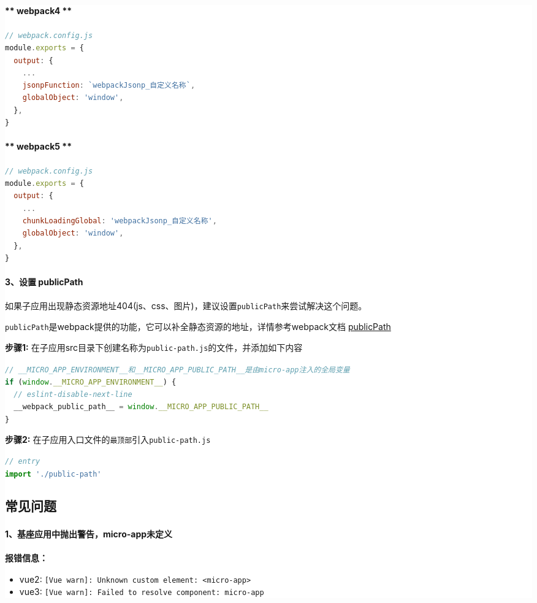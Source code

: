 #### ** webpack4 **
```js
// webpack.config.js
module.exports = {
  output: {
    ...
    jsonpFunction: `webpackJsonp_自定义名称`,
    globalObject: 'window',
  },
}
```

#### ** webpack5 **
```js
// webpack.config.js
module.exports = {
  output: {
    ...
    chunkLoadingGlobal: 'webpackJsonp_自定义名称',
    globalObject: 'window',
  },
}
```



#### 3、设置 publicPath
如果子应用出现静态资源地址404(js、css、图片)，建议设置`publicPath`来尝试解决这个问题。

`publicPath`是webpack提供的功能，它可以补全静态资源的地址，详情参考webpack文档 [publicPath](https://webpack.docschina.org/guides/public-path/#on-the-fly)

**步骤1:** 在子应用src目录下创建名称为`public-path.js`的文件，并添加如下内容
```js
// __MICRO_APP_ENVIRONMENT__和__MICRO_APP_PUBLIC_PATH__是由micro-app注入的全局变量
if (window.__MICRO_APP_ENVIRONMENT__) {
  // eslint-disable-next-line
  __webpack_public_path__ = window.__MICRO_APP_PUBLIC_PATH__
}
```

**步骤2:** 在子应用入口文件的`最顶部`引入`public-path.js`
```js
// entry
import './public-path'
```


## 常见问题
#### 1、基座应用中抛出警告，micro-app未定义

**报错信息：**
  - vue2: `[Vue warn]: Unknown custom element: <micro-app>`
  - vue3: `[Vue warn]: Failed to resolve component: micro-app`
